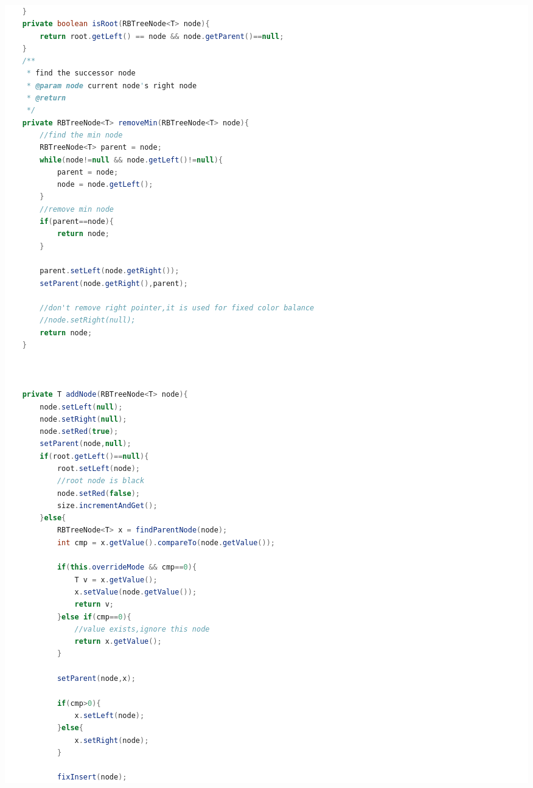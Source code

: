 ```java
	}
	private boolean isRoot(RBTreeNode<T> node){
		return root.getLeft() == node && node.getParent()==null;
	}
	/**
	 * find the successor node
	 * @param node current node's right node
	 * @return
	 */
	private RBTreeNode<T> removeMin(RBTreeNode<T> node){
		//find the min node
		RBTreeNode<T> parent = node;
		while(node!=null && node.getLeft()!=null){
			parent = node;
			node = node.getLeft();
		}
		//remove min node
		if(parent==node){
			return node;
		}
		
		parent.setLeft(node.getRight());
		setParent(node.getRight(),parent);
		
		//don't remove right pointer,it is used for fixed color balance
		//node.setRight(null);
		return node;
	}
	
	
	
	private T addNode(RBTreeNode<T> node){
		node.setLeft(null);
		node.setRight(null);
		node.setRed(true);
		setParent(node,null);
		if(root.getLeft()==null){
			root.setLeft(node);
			//root node is black
			node.setRed(false);
			size.incrementAndGet();
		}else{
			RBTreeNode<T> x = findParentNode(node);
			int cmp = x.getValue().compareTo(node.getValue());
			
			if(this.overrideMode && cmp==0){
				T v = x.getValue();
				x.setValue(node.getValue());
				return v;
			}else if(cmp==0){
				//value exists,ignore this node
				return x.getValue();
			}
			
			setParent(node,x);
			
			if(cmp>0){
				x.setLeft(node);
			}else{
				x.setRight(node);
			}
			
			fixInsert(node);
```